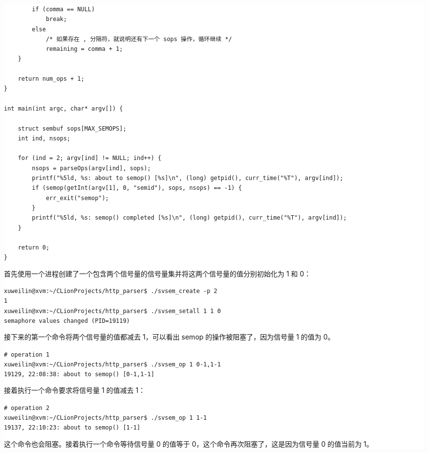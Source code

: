 ```c{.line-numbers}
        if (comma == NULL)
            break;
        else
            /* 如果存在 , 分隔符，就说明还有下一个 sops 操作，循环继续 */
            remaining = comma + 1;
    }

    return num_ops + 1;
}

int main(int argc, char* argv[]) {

    struct sembuf sops[MAX_SEMOPS];
    int ind, nsops;

    for (ind = 2; argv[ind] != NULL; ind++) {
        nsops = parseOps(argv[ind], sops);
        printf("%5ld, %s: about to semop() [%s]\n", (long) getpid(), curr_time("%T"), argv[ind]);
        if (semop(getInt(argv[1], 0, "semid"), sops, nsops) == -1) {
            err_exit("semop");
        }
        printf("%5ld, %s: semop() completed [%s]\n", (long) getpid(), curr_time("%T"), argv[ind]);
    }

    return 0;
}
```

首先使用一个进程创建了一个包含两个信号量的信号量集并将这两个信号量的值分别初始化为 1 和 0：

```shell
xuweilin@xvm:~/CLionProjects/http_parser$ ./svsem_create -p 2
1
xuweilin@xvm:~/CLionProjects/http_parser$ ./svsem_setall 1 1 0
semaphore values changed (PID=19119)
```

接下来的第一个命令将两个信号量的值都减去 1，可以看出 semop 的操作被阻塞了，因为信号量 1 的值为 0。

```shell
# operation 1
xuweilin@xvm:~/CLionProjects/http_parser$ ./svsem_op 1 0-1,1-1
19129, 22:08:38: about to semop() [0-1,1-1]
```

接着执行一个命令要求将信号量 1 的值减去 1：

```shell
# operation 2
xuweilin@xvm:~/CLionProjects/http_parser$ ./svsem_op 1 1-1
19137, 22:10:23: about to semop() [1-1]
```

这个命令也会阻塞。接着执行一个命令等待信号量 0 的值等于 0，这个命令再次阻塞了，这是因为信号量 0 的值当前为 1。
